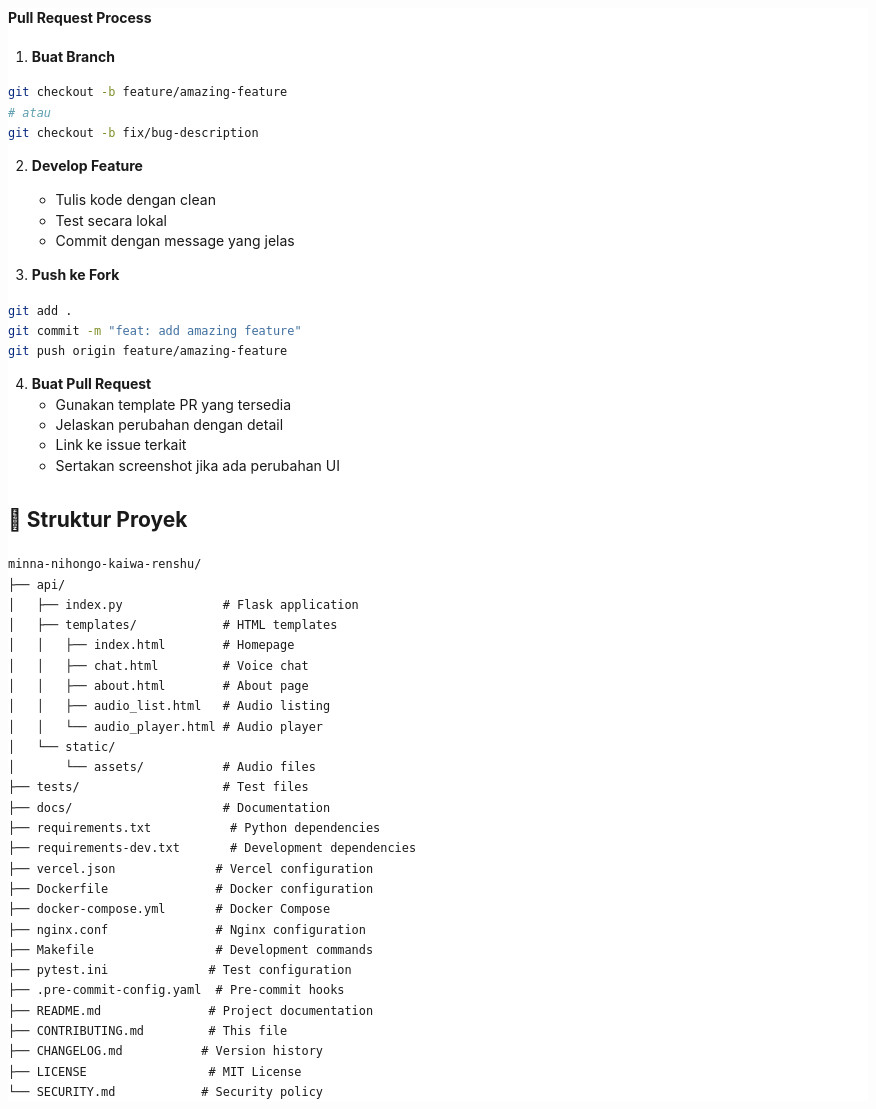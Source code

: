 #### Pull Request Process

1. **Buat Branch**
```bash
git checkout -b feature/amazing-feature
# atau
git checkout -b fix/bug-description
```

2. **Develop Feature**
   - Tulis kode dengan clean
   - Test secara lokal
   - Commit dengan message yang jelas

3. **Push ke Fork**
```bash
git add .
git commit -m "feat: add amazing feature"
git push origin feature/amazing-feature
```

4. **Buat Pull Request**
   - Gunakan template PR yang tersedia
   - Jelaskan perubahan dengan detail
   - Link ke issue terkait
   - Sertakan screenshot jika ada perubahan UI

## 📁 Struktur Proyek

```
minna-nihongo-kaiwa-renshu/
├── api/
│   ├── index.py              # Flask application
│   ├── templates/            # HTML templates
│   │   ├── index.html        # Homepage
│   │   ├── chat.html         # Voice chat
│   │   ├── about.html        # About page
│   │   ├── audio_list.html   # Audio listing
│   │   └── audio_player.html # Audio player
│   └── static/
│       └── assets/           # Audio files
├── tests/                    # Test files
├── docs/                     # Documentation
├── requirements.txt           # Python dependencies
├── requirements-dev.txt       # Development dependencies
├── vercel.json              # Vercel configuration
├── Dockerfile               # Docker configuration
├── docker-compose.yml       # Docker Compose
├── nginx.conf               # Nginx configuration
├── Makefile                 # Development commands
├── pytest.ini              # Test configuration
├── .pre-commit-config.yaml  # Pre-commit hooks
├── README.md               # Project documentation
├── CONTRIBUTING.md         # This file
├── CHANGELOG.md           # Version history
├── LICENSE                 # MIT License
└── SECURITY.md            # Security policy
```
